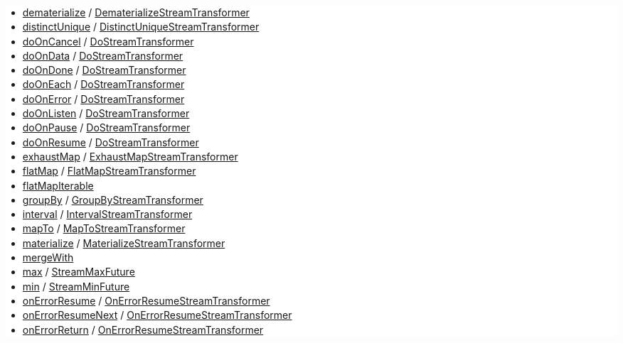 - [dematerialize](https://www.dartdocs.org/documentation/rxdart/latest/rx/Observable/dematerialize.html) / [DematerializeStreamTransformer](https://www.dartdocs.org/documentation/rxdart/latest/rx/DematerializeStreamTransformer-class.html)
- [distinctUnique](https://www.dartdocs.org/documentation/rxdart/latest/rx/Observable/distinctUnique.html) / [DistinctUniqueStreamTransformer](https://www.dartdocs.org/documentation/rxdart/latest/rx/DistinctUniqueStreamTransformer-class.html)
- [doOnCancel](https://www.dartdocs.org/documentation/rxdart/latest/rx/Observable/doOnCancel.html) / [DoStreamTransformer](https://www.dartdocs.org/documentation/rxdart/latest/rx/DoStreamTransformer-class.html)
- [doOnData](https://www.dartdocs.org/documentation/rxdart/latest/rx/Observable/doOnData.html) / [DoStreamTransformer](https://www.dartdocs.org/documentation/rxdart/latest/rx/DoStreamTransformer-class.html)
- [doOnDone](https://www.dartdocs.org/documentation/rxdart/latest/rx/Observable/doOnDone.html) / [DoStreamTransformer](https://www.dartdocs.org/documentation/rxdart/latest/rx/DoStreamTransformer-class.html)
- [doOnEach](https://www.dartdocs.org/documentation/rxdart/latest/rx/Observable/doOnEach.html) / [DoStreamTransformer](https://www.dartdocs.org/documentation/rxdart/latest/rx/DoStreamTransformer-class.html)
- [doOnError](https://www.dartdocs.org/documentation/rxdart/latest/rx/Observable/doOnError.html) / [DoStreamTransformer](https://www.dartdocs.org/documentation/rxdart/latest/rx/DoStreamTransformer-class.html)
- [doOnListen](https://www.dartdocs.org/documentation/rxdart/latest/rx/Observable/doOnListen.html) / [DoStreamTransformer](https://www.dartdocs.org/documentation/rxdart/latest/rx/DoStreamTransformer-class.html)
- [doOnPause](https://www.dartdocs.org/documentation/rxdart/latest/rx/Observable/doOnPause.html) / [DoStreamTransformer](https://www.dartdocs.org/documentation/rxdart/latest/rx/DoStreamTransformer-class.html)
- [doOnResume](https://www.dartdocs.org/documentation/rxdart/latest/rx/Observable/doOnResume.html) / [DoStreamTransformer](https://www.dartdocs.org/documentation/rxdart/latest/rx/DoStreamTransformer-class.html)
- [exhaustMap](https://www.dartdocs.org/documentation/rxdart/latest/rx/Observable/exhaustMap.html) / [ExhaustMapStreamTransformer](https://www.dartdocs.org/documentation/rxdart/latest/rx/ExhaustMapStreamTransformer-class.html)
- [flatMap](https://www.dartdocs.org/documentation/rxdart/latest/rx/Observable/flatMap.html) / [FlatMapStreamTransformer](https://www.dartdocs.org/documentation/rxdart/latest/rx/FlatMapStreamTransformer-class.html)
- [flatMapIterable](https://www.dartdocs.org/documentation/rxdart/latest/rx/Observable/flatMapIterable.html)
- [groupBy](https://www.dartdocs.org/documentation/rxdart/latest/rx/Observable/groupBy.html) / [GroupByStreamTransformer](https://www.dartdocs.org/documentation/rxdart/latest/rx/GroupByStreamTransformer-class.html)
- [interval](https://www.dartdocs.org/documentation/rxdart/latest/rx/Observable/interval.html) / [IntervalStreamTransformer](https://www.dartdocs.org/documentation/rxdart/latest/rx/IntervalStreamTransformer-class.html)
- [mapTo](https://www.dartdocs.org/documentation/rxdart/latest/rx/Observable/mapTo.html) / [MapToStreamTransformer](https://www.dartdocs.org/documentation/rxdart/latest/rx/MapToStreamTransformer-class.html)
- [materialize](https://www.dartdocs.org/documentation/rxdart/latest/rx/Observable/materialize.html) / [MaterializeStreamTransformer](https://www.dartdocs.org/documentation/rxdart/latest/rx/MaterializeStreamTransformer-class.html)
- [mergeWith](https://www.dartdocs.org/documentation/rxdart/latest/rx/Observable/mergeWith.html)
- [max](https://www.dartdocs.org/documentation/rxdart/latest/rx/Observable/max.html) / [StreamMaxFuture](https://www.dartdocs.org/documentation/rxdart/latest/rx/StreamMaxFuture-class.html)
- [min](https://www.dartdocs.org/documentation/rxdart/latest/rx/Observable/min.html) / [StreamMinFuture](https://www.dartdocs.org/documentation/rxdart/latest/rx/StreamMinFuture-class.html)
- [onErrorResume](https://www.dartdocs.org/documentation/rxdart/latest/rx/Observable/onErrorResume.html) / [OnErrorResumeStreamTransformer](https://www.dartdocs.org/documentation/rxdart/latest/rx/OnErrorResumeStreamTransformer-class.html)
- [onErrorResumeNext](https://www.dartdocs.org/documentation/rxdart/latest/rx/Observable/onErrorResumeNext.html) / [OnErrorResumeStreamTransformer](https://www.dartdocs.org/documentation/rxdart/latest/rx/OnErrorResumeStreamTransformer-class.html)
- [onErrorReturn](https://www.dartdocs.org/documentation/rxdart/latest/rx/Observable/onErrorReturn.html) / [OnErrorResumeStreamTransformer](https://www.dartdocs.org/documentation/rxdart/latest/rx/OnErrorResumeStreamTransformer-class.html)